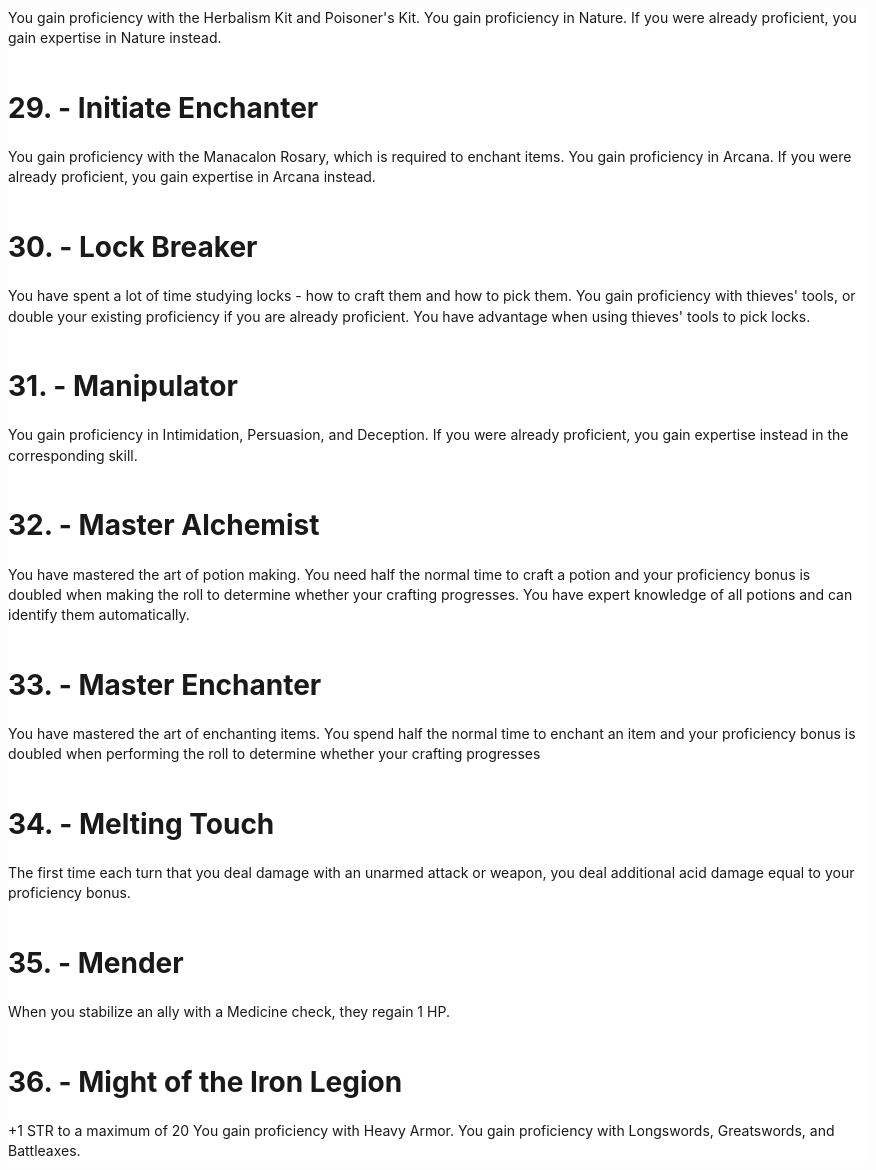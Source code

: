 You gain proficiency with the Herbalism Kit and Poisoner's Kit.
  You gain proficiency in Nature. If you were already proficient, you gain expertise in Nature instead.

# 29. - Initiate Enchanter

You gain proficiency with the Manacalon Rosary, which is required to enchant items.
  You gain proficiency in Arcana. If you were already proficient, you gain expertise in Arcana instead.

# 30. - Lock Breaker

You have spent a lot of time studying locks - how to craft them and how to pick them. You gain proficiency with thieves' tools, or double your existing proficiency if you are already proficient. You have advantage when using thieves' tools to pick locks.

# 31. - Manipulator

You gain proficiency in Intimidation, Persuasion, and Deception. If you were already proficient, you gain expertise instead in the corresponding skill.

# 32. - Master Alchemist

You have mastered the art of potion making. You need half the normal time to craft a potion and your proficiency bonus is doubled when making the roll to determine whether your crafting progresses.
 You have expert knowledge of all potions and can identify them automatically.

# 33. - Master Enchanter

You have mastered the art of enchanting items. You spend half the normal time to enchant an item and your proficiency bonus is doubled when performing the roll to determine whether your crafting progresses

# 34. - Melting Touch

The first time each turn that you deal damage with an unarmed attack or weapon, you deal additional acid damage equal to your proficiency bonus.

# 35. - Mender

When you stabilize an ally with a Medicine check, they regain 1 HP.

# 36. - Might of the Iron Legion

+1 STR to a maximum of 20
 You gain proficiency with Heavy Armor.
 You gain proficiency with Longswords, Greatswords, and Battleaxes.
